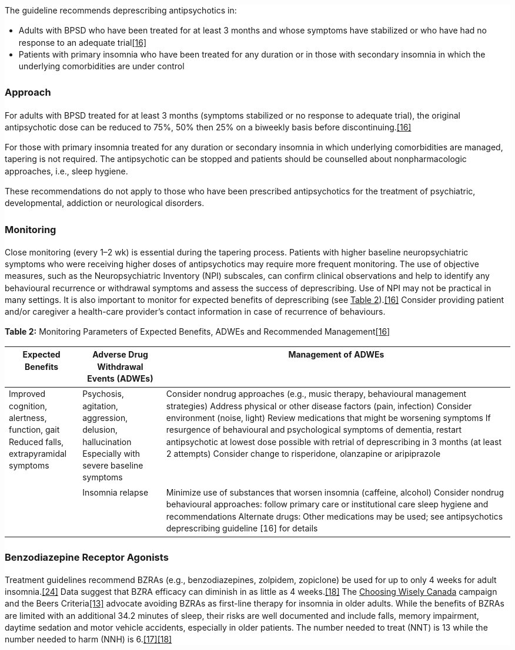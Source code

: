 The guideline recommends deprescribing antipsychotics in:

- Adults with BPSD who have been treated for at least 3 months and whose symptoms have stabilized or who have had no response to an adequate trial​[[16]](#BjerreLMFarrellBHogelMEtAl.Deprescr-C749A9FC)
- Patients with primary insomnia who have been treated for any duration or in those with secondary insomnia in which the underlying comorbidities are under control

### Approach

For adults with BPSD treated for at least 3 months (symptoms stabilized or no response to adequate trial), the original antipsychotic dose can be reduced to 75%, 50% then 25% on a biweekly basis before discontinuing.​[[16]](#BjerreLMFarrellBHogelMEtAl.Deprescr-C749A9FC)

For those with primary insomnia treated for any duration or secondary insomnia in which underlying comorbidities are managed, tapering is not required. The antipsychotic can be stopped and patients should be counselled about nonpharmacologic approaches, i.e., sleep hygiene.

These recommendations do not apply to those who have been prescribed antipsychotics for the treatment of psychiatric, developmental, addiction or neurological disorders.

### Monitoring

Close monitoring (every 1–2 wk) is essential during the tapering process. Patients with higher baseline neuropsychiatric symptoms who were receiving higher doses of antipsychotics may require more frequent monitoring. The use of objective measures, such as the Neuropsychiatric Inventory (NPI) subscales, can confirm clinical observations and help to identify any behavioural recurrence or withdrawal symptoms and assess the success of deprescribing. Use of NPI may not be practical in many settings. It is also important to monitor for expected benefits of deprescribing (see [Table 2](#Antipsychotics_Monitoring_ExpectedBenefitsADWE_ManagementTable)).​[[16]](#BjerreLMFarrellBHogelMEtAl.Deprescr-C749A9FC) Consider providing patient and/or caregiver a health-care provider’s contact information in case of recurrence of behaviours.

**Table 2:** Monitoring Parameters of Expected Benefits, ADWEs and Recommended Management​[[16]](#BjerreLMFarrellBHogelMEtAl.Deprescr-C749A9FC)

| Expected Benefits | Adverse Drug Withdrawal Events (ADWEs) | Management of ADWEs |
| --- | --- | --- |
| Improved cognition, alertness, function, gait Reduced falls, extrapyramidal symptoms | Psychosis, agitation, aggression, delusion, hallucination Especially with severe baseline symptoms | Consider nondrug approaches (e.g., music therapy, behavioural management strategies) Address physical or other disease factors (pain, infection) Consider environment (noise, light) Review medications that might be worsening symptoms If resurgence of behavioural and psychological symptoms of dementia, restart antipsychotic at lowest dose possible with retrial of deprescribing in 3 months (at least 2 attempts) Consider change to risperidone, olanzapine or aripiprazole |
|  | Insomnia relapse | Minimize use of substances that worsen insomnia (caffeine, alcohol) Consider nondrug behavioural approaches: follow primary care or institutional care sleep hygiene and recommendations Alternate drugs: Other medications may be used; see antipsychotics deprescribing guideline​ [16] for details |

### Benzodiazepine Receptor Agonists

Treatment guidelines recommend BZRAs (e.g., benzodiazepines, zolpidem, zopiclone) be used for up to only 4 weeks for adult insomnia.​[[24]](#TowardOptimizedPracticeTOPInsomniaG-C74D79D2) Data suggest that BZRA efficacy can diminish in as little as 4 weeks.​[[18]](#PottieKThompsonWDaviesSEtAl.Depresc-C749CEC5) The [Choosing Wisely Canada](https://choosingwiselycanada.org/geriatrics/) campaign and the Beers Criteria​[[13]](#AmericanGeriatricsSocietyBeersCrite-C74BC271) advocate avoiding BZRAs as first-line therapy for insomnia in older adults. While the benefits of BZRAs are limited with an additional 34.2 minutes of sleep, their risks are well documented and include falls, memory impairment, daytime sedation and motor vehicle accidents, especially in older patients. The number needed to treat (NNT) is 13 while the number needed to harm (NNH) is 6.​[[17]](#GlassJLanctotK-A627F671)​[[18]](#PottieKThompsonWDaviesSEtAl.Depresc-C749CEC5)
